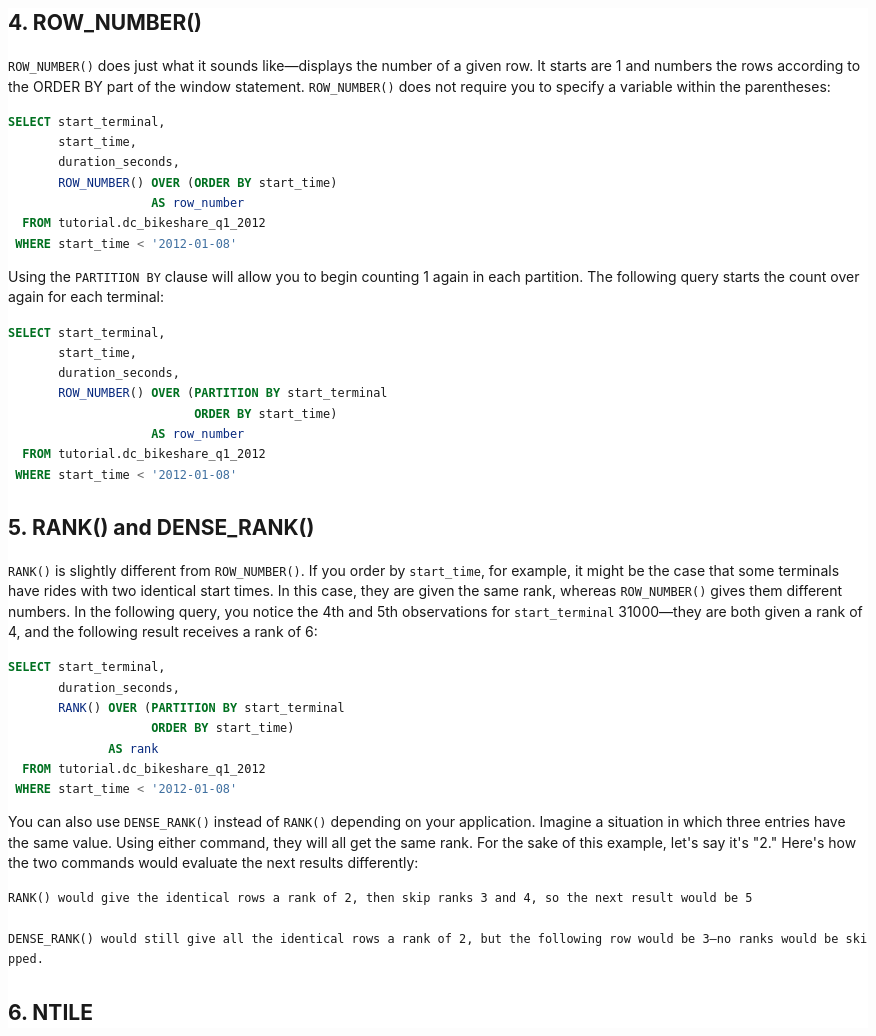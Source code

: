 ## 4. ROW_NUMBER()

```ROW_NUMBER()``` does just what it sounds like—displays the number of a given row. It starts are 1 and numbers the rows according to the ORDER BY part of the window statement. ```ROW_NUMBER()``` does not require you to specify a variable within the parentheses:

```sql
SELECT start_terminal,
       start_time,
       duration_seconds,
       ROW_NUMBER() OVER (ORDER BY start_time)
                    AS row_number
  FROM tutorial.dc_bikeshare_q1_2012
 WHERE start_time < '2012-01-08'
```

Using the ```PARTITION BY``` clause will allow you to begin counting 1 again in each partition. The following query starts the count over again for each terminal:

```sql
SELECT start_terminal,
       start_time,
       duration_seconds,
       ROW_NUMBER() OVER (PARTITION BY start_terminal
                          ORDER BY start_time)
                    AS row_number
  FROM tutorial.dc_bikeshare_q1_2012
 WHERE start_time < '2012-01-08'
```

## 5. RANK() and DENSE_RANK()

```RANK()``` is slightly different from ```ROW_NUMBER()```. If you order by ```start_time```, for example, it might be the case that some terminals have rides with two identical start times. In this case, they are given the same rank, whereas ```ROW_NUMBER()``` gives them different numbers. In the following query, you notice the 4th and 5th observations for ```start_terminal``` 31000—they are both given a rank of 4, and the following result receives a rank of 6:

```sql
SELECT start_terminal,
       duration_seconds,
       RANK() OVER (PARTITION BY start_terminal
                    ORDER BY start_time)
              AS rank
  FROM tutorial.dc_bikeshare_q1_2012
 WHERE start_time < '2012-01-08'
 ```

 You can also use ```DENSE_RANK()``` instead of ```RANK()``` depending on your application. Imagine a situation in which three entries have the same value. Using either command, they will all get the same rank. For the sake of this example, let's say it's "2." Here's how the two commands would evaluate the next results differently:

    RANK() would give the identical rows a rank of 2, then skip ranks 3 and 4, so the next result would be 5

    DENSE_RANK() would still give all the identical rows a rank of 2, but the following row would be 3—no ranks would be skipped.

## 6. NTILE
